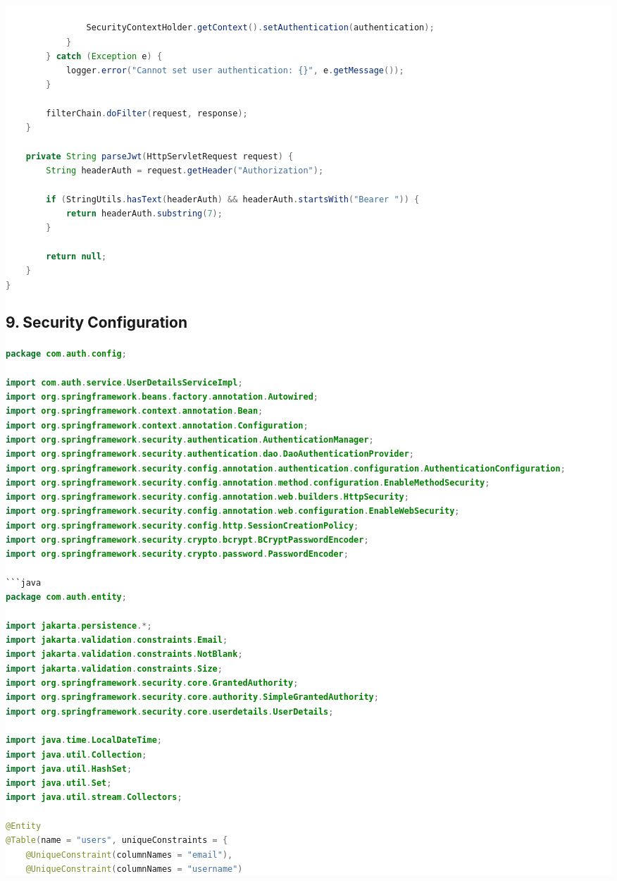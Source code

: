 ```java:Authentication/src/main/java/com/auth/config/JWTAuthenticationFilter.java
                
                SecurityContextHolder.getContext().setAuthentication(authentication);
            }
        } catch (Exception e) {
            logger.error("Cannot set user authentication: {}", e.getMessage());
        }
        
        filterChain.doFilter(request, response);
    }
    
    private String parseJwt(HttpServletRequest request) {
        String headerAuth = request.getHeader("Authorization");
        
        if (StringUtils.hasText(headerAuth) && headerAuth.startsWith("Bearer ")) {
            return headerAuth.substring(7);
        }
        
        return null;
    }
}
```

## 9. Security Configuration

```java:Authentication/src/main/java/com/auth/config/SecurityConfig.java
package com.auth.config;

import com.auth.service.UserDetailsServiceImpl;
import org.springframework.beans.factory.annotation.Autowired;
import org.springframework.context.annotation.Bean;
import org.springframework.context.annotation.Configuration;
import org.springframework.security.authentication.AuthenticationManager;
import org.springframework.security.authentication.dao.DaoAuthenticationProvider;
import org.springframework.security.config.annotation.authentication.configuration.AuthenticationConfiguration;
import org.springframework.security.config.annotation.method.configuration.EnableMethodSecurity;
import org.springframework.security.config.annotation.web.builders.HttpSecurity;
import org.springframework.security.config.annotation.web.configuration.EnableWebSecurity;
import org.springframework.security.config.http.SessionCreationPolicy;
import org.springframework.security.crypto.bcrypt.BCryptPasswordEncoder;
import org.springframework.security.crypto.password.PasswordEncoder;

```java
package com.auth.entity;

import jakarta.persistence.*;
import jakarta.validation.constraints.Email;
import jakarta.validation.constraints.NotBlank;
import jakarta.validation.constraints.Size;
import org.springframework.security.core.GrantedAuthority;
import org.springframework.security.core.authority.SimpleGrantedAuthority;
import org.springframework.security.core.userdetails.UserDetails;

import java.time.LocalDateTime;
import java.util.Collection;
import java.util.HashSet;
import java.util.Set;
import java.util.stream.Collectors;

@Entity
@Table(name = "users", uniqueConstraints = {
    @UniqueConstraint(columnNames = "email"),
    @UniqueConstraint(columnNames = "username")
```